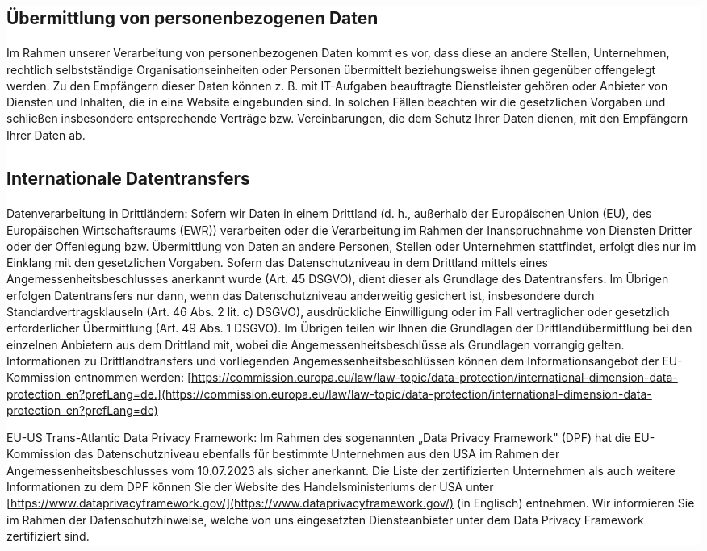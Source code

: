 ## Übermittlung von personenbezogenen Daten

Im Rahmen unserer Verarbeitung von personenbezogenen Daten kommt es vor, dass diese an andere Stellen, Unternehmen,
rechtlich selbstständige Organisationseinheiten oder Personen übermittelt beziehungsweise ihnen gegenüber offengelegt
werden. Zu den Empfängern dieser Daten können z. B. mit IT-Aufgaben beauftragte Dienstleister gehören oder Anbieter von
Diensten und Inhalten, die in eine Website eingebunden sind. In solchen Fällen beachten wir die gesetzlichen Vorgaben
und schließen insbesondere entsprechende Verträge bzw. Vereinbarungen, die dem Schutz Ihrer Daten dienen, mit den
Empfängern Ihrer Daten ab.

## Internationale Datentransfers

Datenverarbeitung in Drittländern: Sofern wir Daten in einem Drittland (d. h., außerhalb der Europäischen Union (EU),
des Europäischen Wirtschaftsraums (EWR)) verarbeiten oder die Verarbeitung im Rahmen der Inanspruchnahme von Diensten
Dritter oder der Offenlegung bzw. Übermittlung von Daten an andere Personen, Stellen oder Unternehmen stattfindet,
erfolgt dies nur im Einklang mit den gesetzlichen Vorgaben. Sofern das Datenschutzniveau in dem Drittland mittels eines
Angemessenheitsbeschlusses anerkannt wurde (Art. 45 DSGVO), dient dieser als Grundlage des Datentransfers. Im Übrigen
erfolgen Datentransfers nur dann, wenn das Datenschutzniveau anderweitig gesichert ist, insbesondere durch
Standardvertragsklauseln (Art. 46 Abs. 2 lit. c) DSGVO), ausdrückliche Einwilligung oder im Fall vertraglicher oder
gesetzlich erforderlicher Übermittlung (Art. 49 Abs. 1 DSGVO). Im Übrigen teilen wir Ihnen die Grundlagen der
Drittlandübermittlung bei den einzelnen Anbietern aus dem Drittland mit, wobei die Angemessenheitsbeschlüsse als
Grundlagen vorrangig gelten. Informationen zu Drittlandtransfers und vorliegenden Angemessenheitsbeschlüssen können dem
Informationsangebot der EU-Kommission entnommen
werden: [https://commission.europa.eu/law/law-topic/data-protection/international-dimension-data-protection_en?prefLang=de.](https://commission.europa.eu/law/law-topic/data-protection/international-dimension-data-protection_en?prefLang=de)

EU-US Trans-Atlantic Data Privacy Framework: Im Rahmen des sogenannten „Data Privacy Framework" (DPF) hat die
EU-Kommission das Datenschutzniveau ebenfalls für bestimmte Unternehmen aus den USA im Rahmen der
Angemessenheitsbeschlusses vom 10.07.2023 als sicher anerkannt. Die Liste der zertifizierten Unternehmen als auch
weitere Informationen zu dem DPF können Sie der Website des Handelsministeriums der USA
unter [https://www.dataprivacyframework.gov/](https://www.dataprivacyframework.gov/) (in Englisch) entnehmen. Wir
informieren Sie im Rahmen der Datenschutzhinweise, welche von uns eingesetzten Diensteanbieter unter dem Data Privacy
Framework zertifiziert sind.
